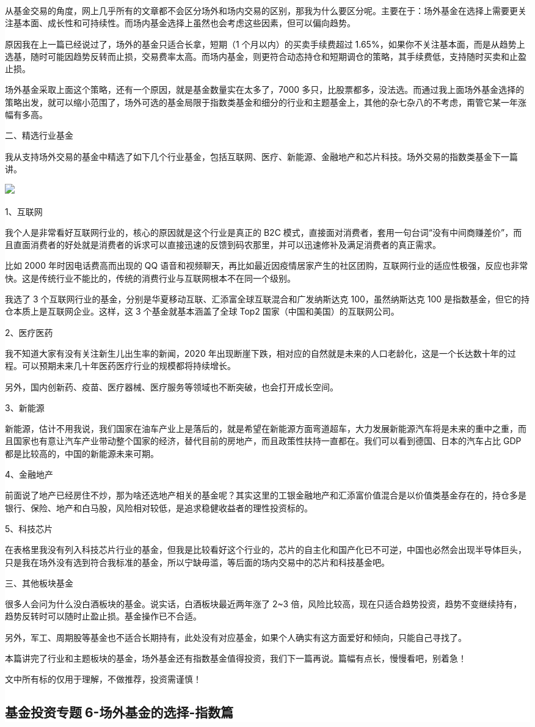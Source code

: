 从基金交易的角度，网上几乎所有的文章都不会区分场外和场内交易的区别，那我为什么要区分呢。主要在于：场外基金在选择上需要更关注基本面、成长性和可持续性。而场内基金选择上虽然也会考虑这些因素，但可以偏向趋势。  

原因我在上一篇已经说过了，场外的基金只适合长拿，短期（1 个月以内）的买卖手续费超过 1.65%，如果你不关注基本面，而是从趋势上选基，随时可能因趋势反转而止损，交易费率太高。而场内基金，则更符合动态持仓和短期调仓的策略，其手续费低，支持随时买卖和止盈止损。  

场外基金采取上面这个策略，还有一个原因，就是基金数量实在太多了，7000 多只，比股票都多，没法选。而通过我上面场外基金选择的策略出发，就可以缩小范围了，场外可选的基金局限于指数类基金和细分的行业和主题基金上，其他的杂七杂八的不考虑，甭管它某一年涨幅有多高。  

二、精选行业基金  

我从支持场外交易的基金中精选了如下几个行业基金，包括互联网、医疗、新能源、金融地产和芯片科技。场外交易的指数类基金下一篇讲。  


[![](https://www.jisilu.cn/uploads/answer/20210216/3d81829199d1844284f22784c0f73156.png)](https://www.jisilu.cn/uploads/answer/20210216/3d81829199d1844284f22784c0f73156.png)

  

1、互联网  

我个人是非常看好互联网行业的，核心的原因就是这个行业是真正的 B2C 模式，直接面对消费者，套用一句台词“没有中间商赚差价”，而且直面消费者的好处就是消费者的诉求可以直接迅速的反馈到码农那里，并可以迅速修补及满足消费者的真正需求。  

比如 2000 年时因电话费高而出现的 QQ 语音和视频聊天，再比如最近因疫情居家产生的社区团购，互联网行业的适应性极强，反应也非常快。这是传统行业不能比的，传统的消费行业与互联网根本不在同一个级别。  

我选了 3 个互联网行业的基金，分别是华夏移动互联、汇添富全球互联混合和广发纳斯达克 100，虽然纳斯达克 100 是指数基金，但它的持仓本质上是互联网企业。这样，这 3 个基金就基本涵盖了全球 Top2 国家（中国和美国）的互联网公司。  

2、医疗医药  

我不知道大家有没有关注新生儿出生率的新闻，2020 年出现断崖下跌，相对应的自然就是未来的人口老龄化，这是一个长达数十年的过程。可以预期未来几十年医药医疗行业的规模都将持续增长。  

另外，国内创新药、疫苗、医疗器械、医疗服务等领域也不断突破，也会打开成长空间。  

3、新能源  

新能源，估计不用我说，我们国家在油车产业上是落后的，就是希望在新能源方面弯道超车，大力发展新能源汽车将是未来的重中之重，而且国家也有意让汽车产业带动整个国家的经济，替代目前的房地产，而且政策性扶持一直都在。我们可以看到德国、日本的汽车占比 GDP 都是比较高的，中国的新能源未来可期。  

4、金融地产  

前面说了地产已经房住不炒，那为啥还选地产相关的基金呢？其实这里的工银金融地产和汇添富价值混合是以价值类基金存在的，持仓多是银行、保险、地产和白马股，风险相对较低，是追求稳健收益者的理性投资标的。  

5、科技芯片  

在表格里我没有列入科技芯片行业的基金，但我是比较看好这个行业的，芯片的自主化和国产化已不可逆，中国也必然会出现半导体巨头，只是我在场外没有选到符合我标准的基金，所以宁缺毋滥，等后面的场内交易中的芯片和科技基金吧。  


三、其他板块基金  

很多人会问为什么没白酒板块的基金。说实话，白酒板块最近两年涨了 2~3 倍，风险比较高，现在只适合趋势投资，趋势不变继续持有，趋势反转时可以随时止盈止损。基金操作已不合适。  

另外，军工、周期股等基金也不适合长期持有，此处没有对应基金，如果个人确实有这方面爱好和倾向，只能自己寻找了。  

本篇讲完了行业和主题板块的基金，场外基金还有指数基金值得投资，我们下一篇再说。篇幅有点长，慢慢看吧，别着急！  

文中所有标的仅用于理解，不做推荐，投资需谨慎！

## 基金投资专题 6-场外基金的选择-指数篇  
